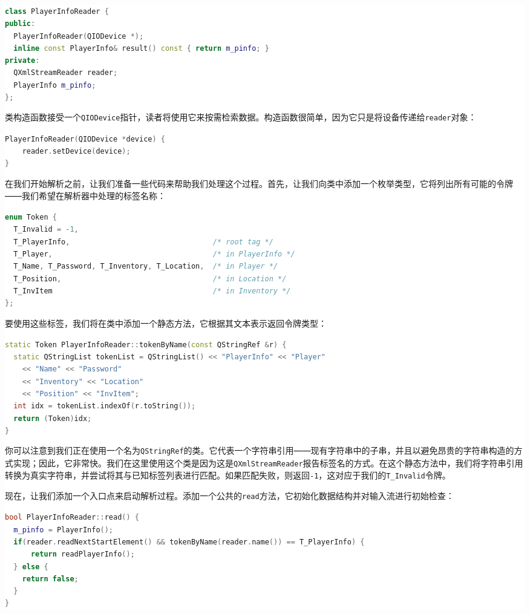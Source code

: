 ```cpp
class PlayerInfoReader {
public:
  PlayerInfoReader(QIODevice *);
  inline const PlayerInfo& result() const { return m_pinfo; }
private:
  QXmlStreamReader reader;
  PlayerInfo m_pinfo;
};
```

类构造函数接受一个`QIODevice`指针，读者将使用它来按需检索数据。构造函数很简单，因为它只是将设备传递给`reader`对象：

```cpp
PlayerInfoReader(QIODevice *device) {
    reader.setDevice(device);
}
```

在我们开始解析之前，让我们准备一些代码来帮助我们处理这个过程。首先，让我们向类中添加一个枚举类型，它将列出所有可能的令牌——我们希望在解析器中处理的标签名称：

```cpp
enum Token {
  T_Invalid = -1,
  T_PlayerInfo,                                 /* root tag */
  T_Player,                                     /* in PlayerInfo */
  T_Name, T_Password, T_Inventory, T_Location,  /* in Player */
  T_Position,                                   /* in Location */
  T_InvItem                                     /* in Inventory */
};
```

要使用这些标签，我们将在类中添加一个静态方法，它根据其文本表示返回令牌类型：

```cpp
static Token PlayerInfoReader::tokenByName(const QStringRef &r) {
  static QStringList tokenList = QStringList() << "PlayerInfo" << "Player"
    << "Name" << "Password"
    << "Inventory" << "Location"
    << "Position" << "InvItem";
  int idx = tokenList.indexOf(r.toString());
  return (Token)idx;
}
```

你可以注意到我们正在使用一个名为`QStringRef`的类。它代表一个字符串引用——现有字符串中的子串，并且以避免昂贵的字符串构造的方式实现；因此，它非常快。我们在这里使用这个类是因为这是`QXmlStreamReader`报告标签名的方式。在这个静态方法中，我们将字符串引用转换为真实字符串，并尝试将其与已知标签列表进行匹配。如果匹配失败，则返回`-1`，这对应于我们的`T_Invalid`令牌。

现在，让我们添加一个入口点来启动解析过程。添加一个公共的`read`方法，它初始化数据结构并对输入流进行初始检查：

```cpp
bool PlayerInfoReader::read() {
  m_pinfo = PlayerInfo();
  if(reader.readNextStartElement() && tokenByName(reader.name()) == T_PlayerInfo) {
      return readPlayerInfo();
  } else {
    return false;
  }
}
```
